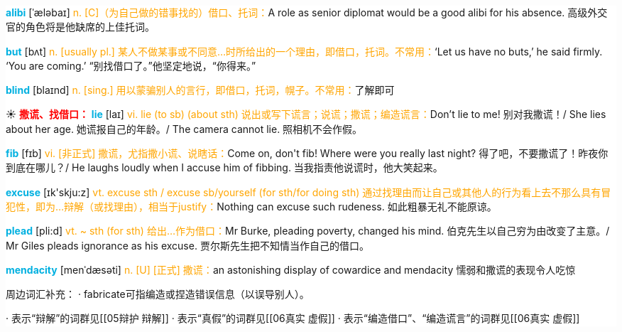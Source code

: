 <font color="sky blue">**alibi**</font> [ˈæləbaɪ]
<font color="orange">n. [C]（为自己做的错事找的）借口、托词：</font>A role as senior diplomat would be a good alibi for his absence. 高级外交官的角色将是他缺席的上佳托词。
  
<font color="sky blue">**but**</font> [bʌt] 
<font color="orange">n. [usually pl.] 某人不做某事或不同意…时所给出的一个理由，即借口，托词。不常用：</font>‘Let us have no buts,’ he said firmly. ‘You are coming.’ “别找借口了。”他坚定地说，“你得来。”

<font color="sky blue">**blind**</font> [blaɪnd] 
<font color="orange">n. [sing.] 用以蒙骗别人的言行，即借口，托词，幌子。不常用：</font>了解即可

☀ <font color="red">**撒谎、找借口：**</font>
<font color="sky blue">**lie**</font> [laɪ] 
<font color="orange">vi. lie (to sb) (about sth) 说出或写下谎言；说谎；撒谎；编造谎言：</font>Don’t lie to me! 别对我撒谎！/ She lies about her age. 她谎报自己的年龄。/ The camera cannot lie. 照相机不会作假。 
           
<font color="sky blue">**fib**</font> [fɪb]
<font color="orange">vi. [非正式] 撒谎，尤指撒小谎、说瞎话：</font>Come on, don't fib! Where were you really last night? 得了吧，不要撒谎了！昨夜你到底在哪儿？/ He laughs loudly when I accuse him of fibbing. 当我指责他说谎时，他大笑起来。

<font color="sky blue">**excuse**</font> [ɪk'skju:z] 
<font color="orange">vt. excuse sth / excuse sb/yourself (for sth/for doing sth) 通过找理由而让自己或其他人的行为看上去不那么具有冒犯性，即为…辩解（或找理由），相当于justify：</font>Nothing can excuse such rudeness. 如此粗暴无礼不能原谅。
           
<font color="sky blue">**plead**</font> [pli:d]
<font color="orange">vt. ~ sth (for sth) 给出…作为借口：</font>Mr Burke, pleading poverty, changed his mind. 伯克先生以自己穷为由改变了主意。/ Mr Giles pleads ignorance as his excuse. 贾尔斯先生把不知情当作自己的借口。           

<font color="sky blue">**mendacity**</font> [menˈdæsəti]
<font color="orange">n. [U] [正式] 撒谎：</font>an astonishing display of cowardice and mendacity 懦弱和撒谎的表现令人吃惊

周边词汇补充：
· fabricate可指编造或捏造错误信息（以误导别人）。

· 表示“辩解”的词群见[[05辩护 辩解]]
· 表示“真假”的词群见[[06真实 虚假]]
· 表示“编造借口”、“编造谎言”的词群见[[06真实 虚假]]
